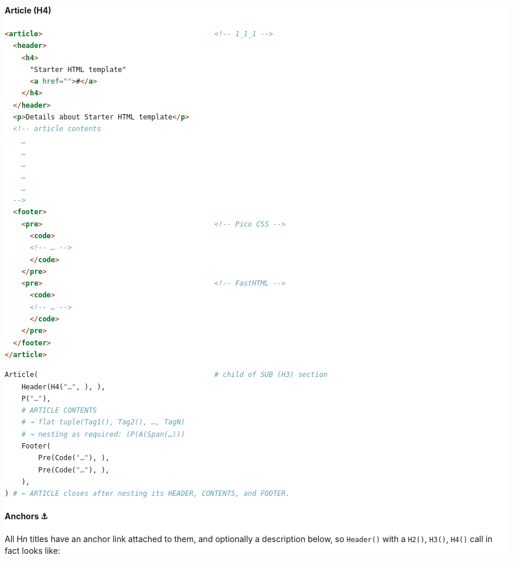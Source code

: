 

#### Article (H4)



```html
<article>                                         <!-- 1_1_1 -->
  <header>
    <h4>
      "Starter HTML template"
      <a href="">#</a>
    </h4>
  </header>
  <p>Details about Starter HTML template</p>
  <!-- article contents
	…
	…
	…
	…
	…
  -->
  <footer>
    <pre>                                         <!-- Pico CSS -->
      <code>
      <!-- … -->
      </code>
    </pre>
    <pre>                                         <!-- FastHTML -->
      <code>
      <!-- … -->
      </code>
    </pre>
  </footer>
</article>
```

```python
Article(                                          # child of SUB (H3) section
    Header(H4("…", ), ),
    P("…"),
    # ARTICLE CONTENTS 
    # → flat tuple(Tag1(), Tag2(), …, TagN)
    # → nesting as required: (P(A(Span(…)))
    Footer(
        Pre(Code("…"), ),
        Pre(Code("…"), ),
    ),
) # ← ARTICLE closes after nesting its HEADER, CONTENTS, and FOOTER.
```


#### Anchors ⚓

All H$n$ titles have an anchor link attached to them, and optionally a description below, so `Header()` with a `H2()`, `H3()`, `H4()` call in fact looks like:
